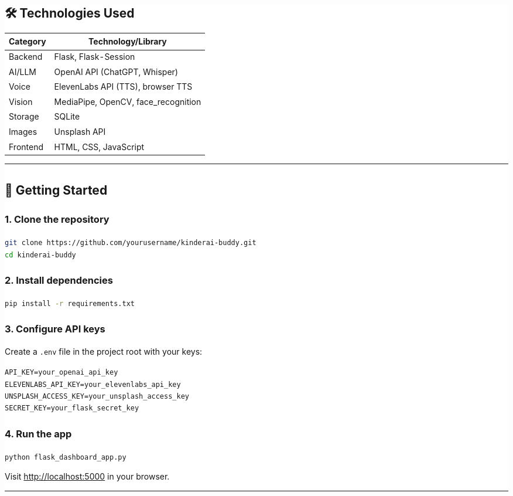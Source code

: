 
## 🛠️ Technologies Used

| Category         | Technology/Library                |
|------------------|----------------------------------|
| Backend          | Flask, Flask-Session             |
| AI/LLM           | OpenAI API (ChatGPT, Whisper)    |
| Voice            | ElevenLabs API (TTS), browser TTS|
| Vision           | MediaPipe, OpenCV, face_recognition |
| Storage          | SQLite                           |
| Images           | Unsplash API                     |
| Frontend         | HTML, CSS, JavaScript            |

---

## 🚀 Getting Started

### 1. Clone the repository

```sh
git clone https://github.com/yourusername/kinderai-buddy.git
cd kinderai-buddy
```

### 2. Install dependencies

```sh
pip install -r requirements.txt
```

### 3. Configure API keys

Create a `.env` file in the project root with your keys:

```
API_KEY=your_openai_api_key
ELEVENLABS_API_KEY=your_elevenlabs_api_key
UNSPLASH_ACCESS_KEY=your_unsplash_access_key
SECRET_KEY=your_flask_secret_key
```

### 4. Run the app

```sh
python flask_dashboard_app.py
```

Visit [http://localhost:5000](http://localhost:5000) in your browser.

---